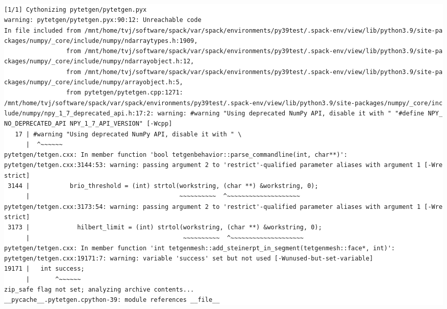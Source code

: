```
[1/1] Cythonizing pytetgen/pytetgen.pyx
warning: pytetgen/pytetgen.pyx:90:12: Unreachable code
In file included from /mnt/home/tvj/software/spack/var/spack/environments/py39test/.spack-env/view/lib/python3.9/site-packages/numpy/_core/include/numpy/ndarraytypes.h:1909,
                 from /mnt/home/tvj/software/spack/var/spack/environments/py39test/.spack-env/view/lib/python3.9/site-packages/numpy/_core/include/numpy/ndarrayobject.h:12,
                 from /mnt/home/tvj/software/spack/var/spack/environments/py39test/.spack-env/view/lib/python3.9/site-packages/numpy/_core/include/numpy/arrayobject.h:5,
                 from pytetgen/pytetgen.cpp:1271:
/mnt/home/tvj/software/spack/var/spack/environments/py39test/.spack-env/view/lib/python3.9/site-packages/numpy/_core/include/numpy/npy_1_7_deprecated_api.h:17:2: warning: #warning "Using deprecated NumPy API, disable it with " "#define NPY_NO_DEPRECATED_API NPY_1_7_API_VERSION" [-Wcpp]
   17 | #warning "Using deprecated NumPy API, disable it with " \
      |  ^~~~~~~
pytetgen/tetgen.cxx: In member function 'bool tetgenbehavior::parse_commandline(int, char**)':
pytetgen/tetgen.cxx:3144:53: warning: passing argument 2 to 'restrict'-qualified parameter aliases with argument 1 [-Wrestrict]
 3144 |           brio_threshold = (int) strtol(workstring, (char **) &workstring, 0);
      |                                         ~~~~~~~~~~  ^~~~~~~~~~~~~~~~~~~~~
pytetgen/tetgen.cxx:3173:54: warning: passing argument 2 to 'restrict'-qualified parameter aliases with argument 1 [-Wrestrict]
 3173 |             hilbert_limit = (int) strtol(workstring, (char **) &workstring, 0);
      |                                          ~~~~~~~~~~  ^~~~~~~~~~~~~~~~~~~~~
pytetgen/tetgen.cxx: In member function 'int tetgenmesh::add_steinerpt_in_segment(tetgenmesh::face*, int)':
pytetgen/tetgen.cxx:19171:7: warning: variable 'success' set but not used [-Wunused-but-set-variable]
19171 |   int success;
      |       ^~~~~~~
zip_safe flag not set; analyzing archive contents...
__pycache__.pytetgen.cpython-39: module references __file__
```

